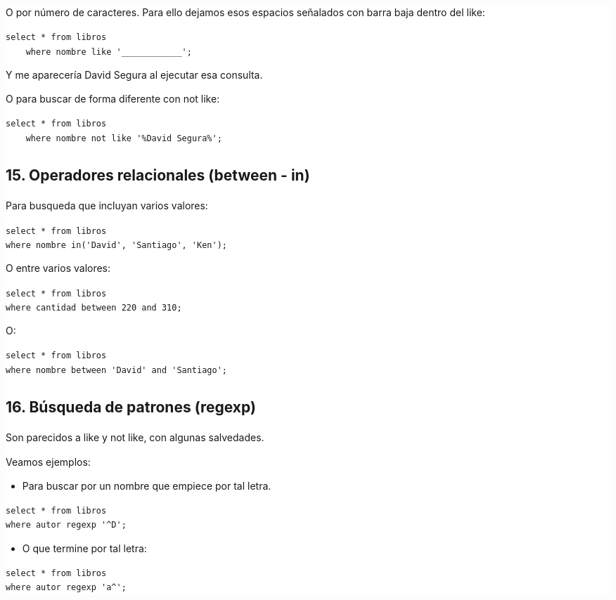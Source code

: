 O por número de caracteres. Para ello dejamos esos espacios señalados con barra baja dentro del like:

``` 
select * from libros
    where nombre like '____________';
```

Y me aparecería David Segura al ejecutar esa consulta. 

O para buscar de forma diferente con not like:

``` 
select * from libros
    where nombre not like '%David Segura%';
```

## 15. Operadores relacionales (between - in)

Para busqueda que incluyan varios valores:

``` 
select * from libros
where nombre in('David', 'Santiago', 'Ken');
```

O entre varios valores:

``` 
select * from libros
where cantidad between 220 and 310;
```

O:

``` 
select * from libros
where nombre between 'David' and 'Santiago';
```

## 16. Búsqueda de patrones (regexp)

Son parecidos a like y not like, con algunas salvedades. 

Veamos ejemplos:

* Para buscar por un nombre que empiece por tal letra.

``` 
select * from libros
where autor regexp '^D';
```

* O que termine por tal letra:

``` 
select * from libros
where autor regexp 'a^';
```
